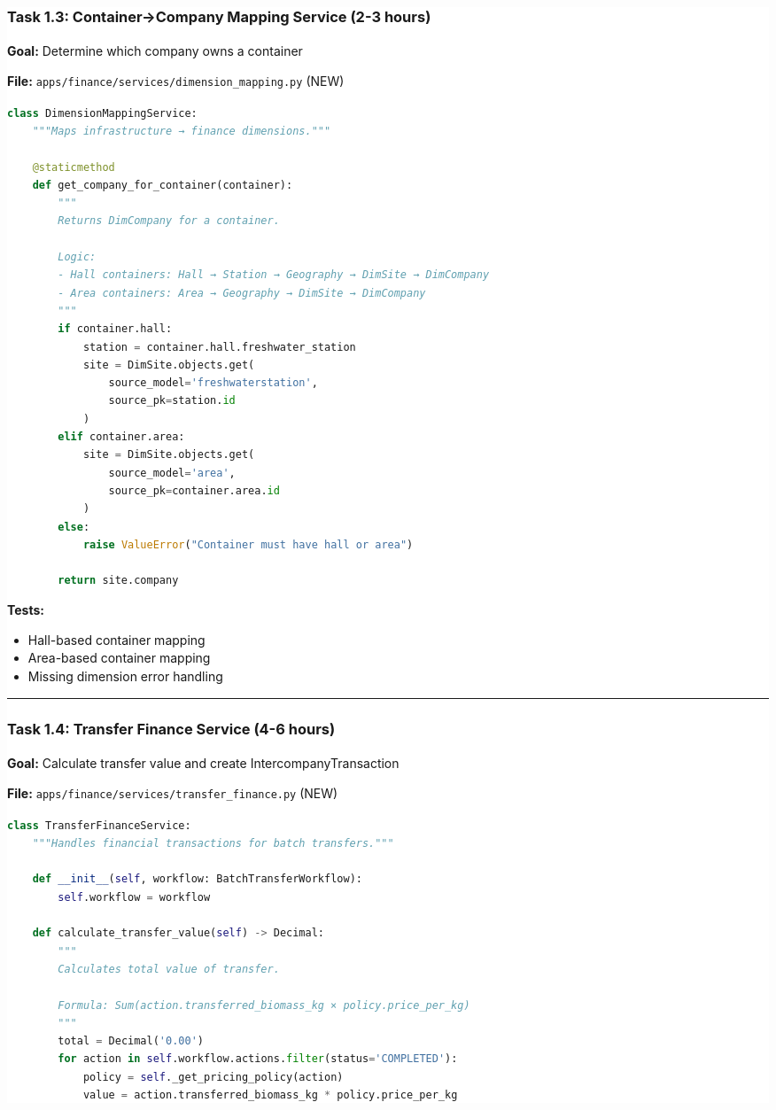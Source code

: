 ### **Task 1.3: Container→Company Mapping Service** (2-3 hours)

**Goal:** Determine which company owns a container

**File:** `apps/finance/services/dimension_mapping.py` (NEW)

```python
class DimensionMappingService:
    """Maps infrastructure → finance dimensions."""
    
    @staticmethod
    def get_company_for_container(container):
        """
        Returns DimCompany for a container.
        
        Logic:
        - Hall containers: Hall → Station → Geography → DimSite → DimCompany
        - Area containers: Area → Geography → DimSite → DimCompany
        """
        if container.hall:
            station = container.hall.freshwater_station
            site = DimSite.objects.get(
                source_model='freshwaterstation',
                source_pk=station.id
            )
        elif container.area:
            site = DimSite.objects.get(
                source_model='area',
                source_pk=container.area.id
            )
        else:
            raise ValueError("Container must have hall or area")
        
        return site.company
```

**Tests:**
- Hall-based container mapping
- Area-based container mapping
- Missing dimension error handling

---

### **Task 1.4: Transfer Finance Service** (4-6 hours)

**Goal:** Calculate transfer value and create IntercompanyTransaction

**File:** `apps/finance/services/transfer_finance.py` (NEW)

```python
class TransferFinanceService:
    """Handles financial transactions for batch transfers."""
    
    def __init__(self, workflow: BatchTransferWorkflow):
        self.workflow = workflow
    
    def calculate_transfer_value(self) -> Decimal:
        """
        Calculates total value of transfer.
        
        Formula: Sum(action.transferred_biomass_kg × policy.price_per_kg)
        """
        total = Decimal('0.00')
        for action in self.workflow.actions.filter(status='COMPLETED'):
            policy = self._get_pricing_policy(action)
            value = action.transferred_biomass_kg * policy.price_per_kg
```